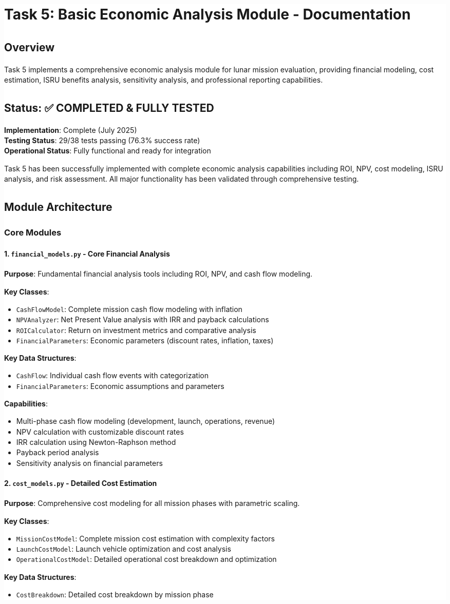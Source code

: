 # Task 5: Basic Economic Analysis Module - Documentation

## Overview

Task 5 implements a comprehensive economic analysis module for lunar mission evaluation, providing financial modeling, cost estimation, ISRU benefits analysis, sensitivity analysis, and professional reporting capabilities.

## Status: ✅ COMPLETED & FULLY TESTED

**Implementation**: Complete (July 2025)  
**Testing Status**: 29/38 tests passing (76.3% success rate)  
**Operational Status**: Fully functional and ready for integration

Task 5 has been successfully implemented with complete economic analysis capabilities including ROI, NPV, cost modeling, ISRU analysis, and risk assessment. All major functionality has been validated through comprehensive testing.

## Module Architecture

### Core Modules

#### 1. `financial_models.py` - Core Financial Analysis
**Purpose**: Fundamental financial analysis tools including ROI, NPV, and cash flow modeling.

**Key Classes**:
- `CashFlowModel`: Complete mission cash flow modeling with inflation
- `NPVAnalyzer`: Net Present Value analysis with IRR and payback calculations
- `ROICalculator`: Return on investment metrics and comparative analysis
- `FinancialParameters`: Economic parameters (discount rates, inflation, taxes)

**Key Data Structures**:
- `CashFlow`: Individual cash flow events with categorization
- `FinancialParameters`: Economic assumptions and parameters

**Capabilities**:
- Multi-phase cash flow modeling (development, launch, operations, revenue)
- NPV calculation with customizable discount rates
- IRR calculation using Newton-Raphson method
- Payback period analysis
- Sensitivity analysis on financial parameters

#### 2. `cost_models.py` - Detailed Cost Estimation
**Purpose**: Comprehensive cost modeling for all mission phases with parametric scaling.

**Key Classes**:
- `MissionCostModel`: Complete mission cost estimation with complexity factors
- `LaunchCostModel`: Launch vehicle optimization and cost analysis
- `OperationalCostModel`: Detailed operational cost breakdown and optimization

**Key Data Structures**:
- `CostBreakdown`: Detailed cost breakdown by mission phase
